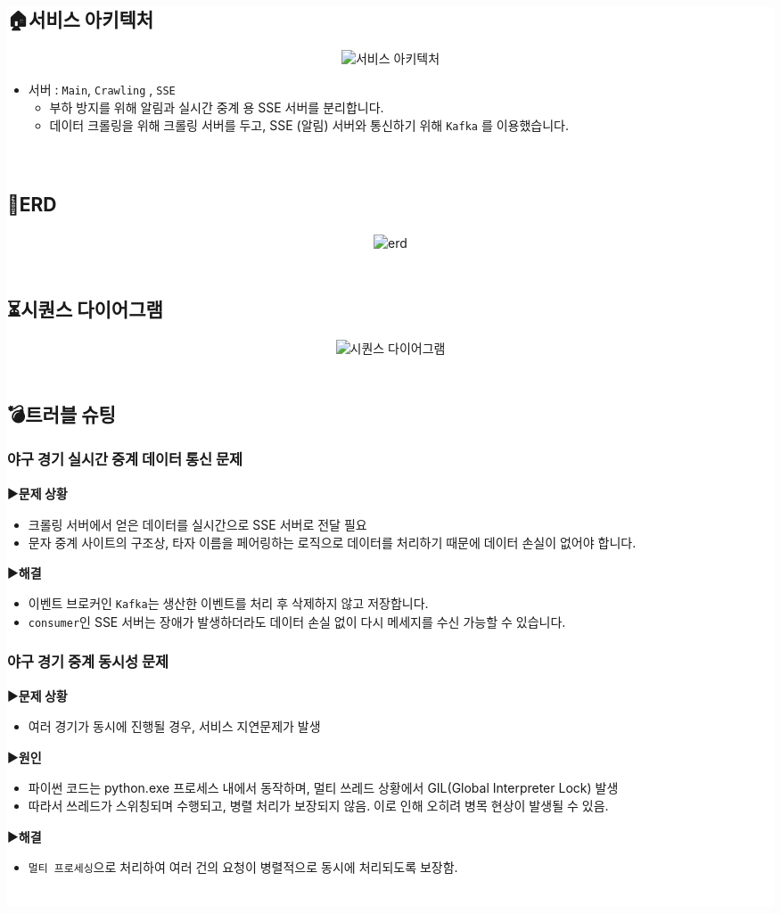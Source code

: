 ## 🏠서비스 아키텍처
<div align="center">
<img src="https://i.postimg.cc/76gM1sgv/drawio-2.jpg" alt="서비스 아키텍처" width="500">
</div>

- 서버 :  `Main`, `Crawling` , `SSE`
    - 부하 방지를 위해 알림과 실시간 중계 용 SSE 서버를 분리합니다.
    - 데이터 크롤링을 위해 크롤링 서버를 두고, SSE (알림) 서버와 통신하기 위해 `Kafka` 를 이용했습니다.
<br>

## 🌿ERD
<div align="center">
<img src="https://i.postimg.cc/7P9SxT9N/image.png" alt="erd" width="500">
</div>
<br>

## ⏳시퀀스 다이어그램
<div align="center">
<img src="https://i.postimg.cc/0QfK2LYN/image-1.png" alt="시퀀스 다이어그램" width="500">
</div>
<br>

## 💣트러블 슈팅

### 야구 경기 실시간 중계 데이터 통신 문제

▶️**문제 상황**

- 크롤링 서버에서 얻은 데이터를 실시간으로 SSE 서버로 전달 필요
- 문자 중계 사이트의 구조상, 타자 이름을 페어링하는 로직으로 데이터를 처리하기 때문에 데이터 손실이 없어야 합니다.

▶️**해결** 

- 이벤트 브로커인 `Kafka`는 생산한 이벤트를 처리 후 삭제하지 않고 저장합니다.
- `consumer`인 SSE 서버는 장애가 발생하더라도 데이터 손실 없이 다시 메세지를 수신 가능할 수 있습니다.

### 야구 경기 중계 동시성 문제

▶️**문제 상황**

- 여러 경기가 동시에 진행될 경우, 서비스 지연문제가 발생

▶️**원인**

- 파이썬 코드는 python.exe 프로세스 내에서 동작하며, 멀티 쓰레드 상황에서 GIL(Global Interpreter Lock) 발생
- 따라서 쓰레드가 스위칭되며 수행되고, 병렬 처리가 보장되지 않음. 이로 인해 오히려 병목 현상이 발생될 수 있음.

▶️**해결**

- `멀티 프로세싱`으로 처리하여 여러 건의 요청이 병렬적으로 동시에 처리되도록 보장함.
<br>
